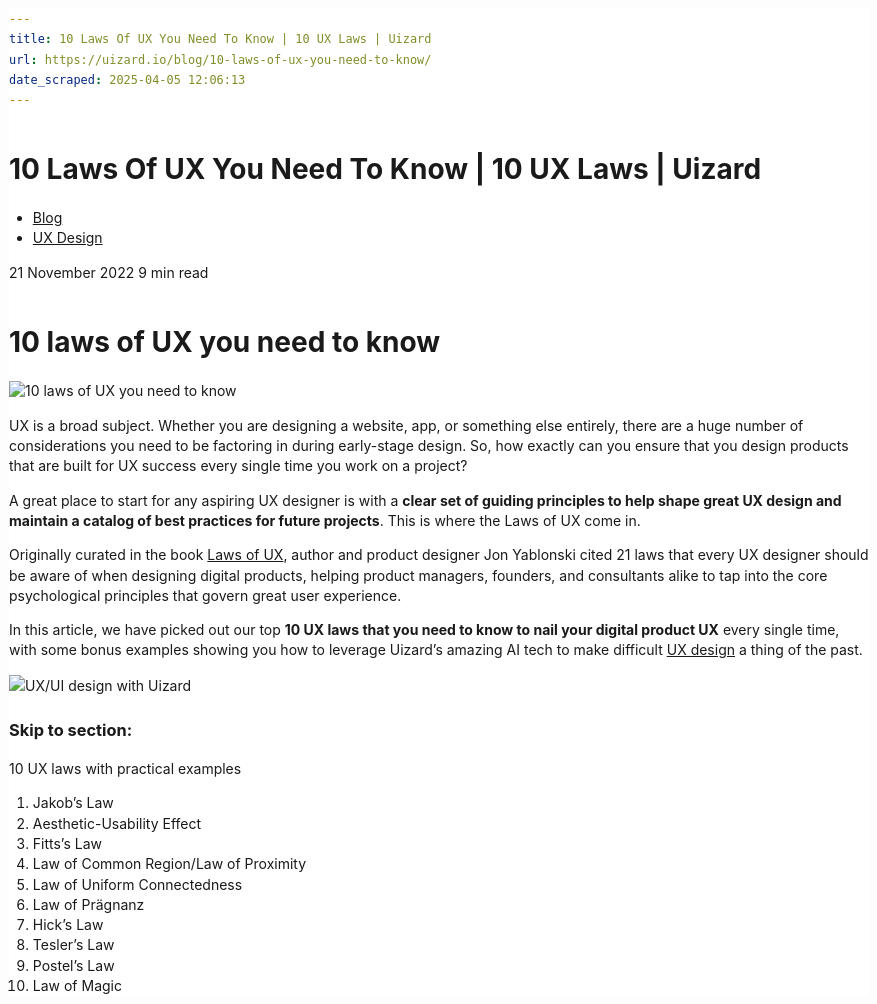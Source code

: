 ```yaml
---
title: 10 Laws Of UX You Need To Know | 10 UX Laws | Uizard
url: https://uizard.io/blog/10-laws-of-ux-you-need-to-know/
date_scraped: 2025-04-05 12:06:13
---
```


# 10 Laws Of UX You Need To Know | 10 UX Laws | Uizard

  * [Blog](https://uizard.io/blog/)
  * [UX Design](/blog/tag/ux-design/)

21 November 2022 9 min read

# 10 laws of UX you need to know

![10 laws of UX you need to know](/blog/content/images/size/w730/2022/12/UZ_BLOG_221102_UxLaws.webp)

UX is a broad subject. Whether you are designing a website, app, or something else entirely, there are a huge number of considerations you need to be factoring in during early-stage design. So, how exactly can you ensure that you design products that are built for UX success every single time you work on a project?

A great place to start for any aspiring UX designer is with a **clear set of guiding principles to help shape great UX design and maintain a catalog of best practices for future projects**. This is where the Laws of UX come in.

Originally curated in the book [Laws of UX](https://lawsofux.com/), author and product designer Jon Yablonski cited 21 laws that every UX designer should be aware of when designing digital products, helping product managers, founders, and consultants alike to tap into the core psychological principles that govern great user experience.

In this article, we have picked out our top **10 UX laws that you need to know to nail your digital product UX** every single time, with some bonus examples showing you how to leverage Uizard’s amazing AI tech to make difficult [UX design](https://uizard.io/blog/guide-to-ux-design/) a thing of the past.

![](https://uizard.io/blog/content/images/2023/07/cooking-app-summary.webp)UX/UI design with Uizard

### Skip to section:

10 UX laws with practical examples

  1. Jakob’s Law
  2. Aesthetic-Usability Effect
  3. Fitts’s Law
  4. Law of Common Region/Law of Proximity
  5. Law of Uniform Connectedness
  6. Law of Prägnanz
  7. Hick’s Law
  8. Tesler’s Law
  9. Postel’s Law
  10. Law of Magic
